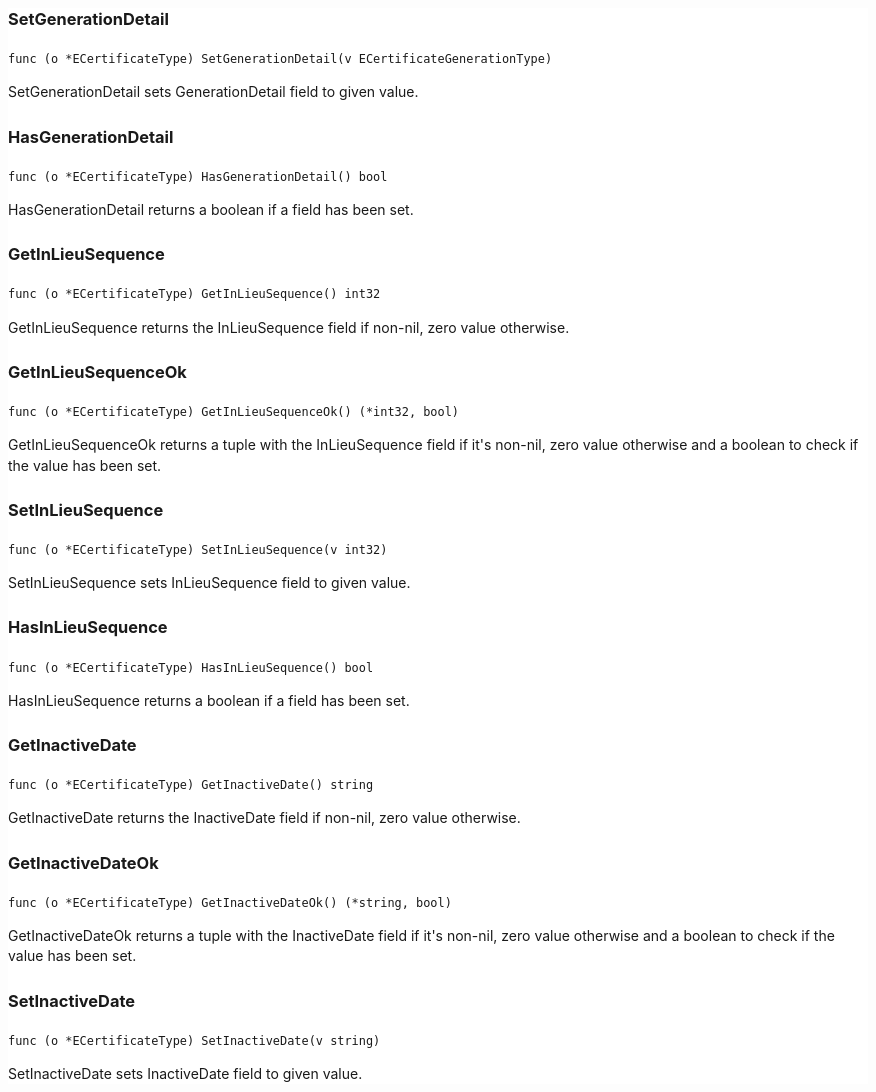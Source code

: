 ### SetGenerationDetail

`func (o *ECertificateType) SetGenerationDetail(v ECertificateGenerationType)`

SetGenerationDetail sets GenerationDetail field to given value.

### HasGenerationDetail

`func (o *ECertificateType) HasGenerationDetail() bool`

HasGenerationDetail returns a boolean if a field has been set.

### GetInLieuSequence

`func (o *ECertificateType) GetInLieuSequence() int32`

GetInLieuSequence returns the InLieuSequence field if non-nil, zero value otherwise.

### GetInLieuSequenceOk

`func (o *ECertificateType) GetInLieuSequenceOk() (*int32, bool)`

GetInLieuSequenceOk returns a tuple with the InLieuSequence field if it's non-nil, zero value otherwise
and a boolean to check if the value has been set.

### SetInLieuSequence

`func (o *ECertificateType) SetInLieuSequence(v int32)`

SetInLieuSequence sets InLieuSequence field to given value.

### HasInLieuSequence

`func (o *ECertificateType) HasInLieuSequence() bool`

HasInLieuSequence returns a boolean if a field has been set.

### GetInactiveDate

`func (o *ECertificateType) GetInactiveDate() string`

GetInactiveDate returns the InactiveDate field if non-nil, zero value otherwise.

### GetInactiveDateOk

`func (o *ECertificateType) GetInactiveDateOk() (*string, bool)`

GetInactiveDateOk returns a tuple with the InactiveDate field if it's non-nil, zero value otherwise
and a boolean to check if the value has been set.

### SetInactiveDate

`func (o *ECertificateType) SetInactiveDate(v string)`

SetInactiveDate sets InactiveDate field to given value.
